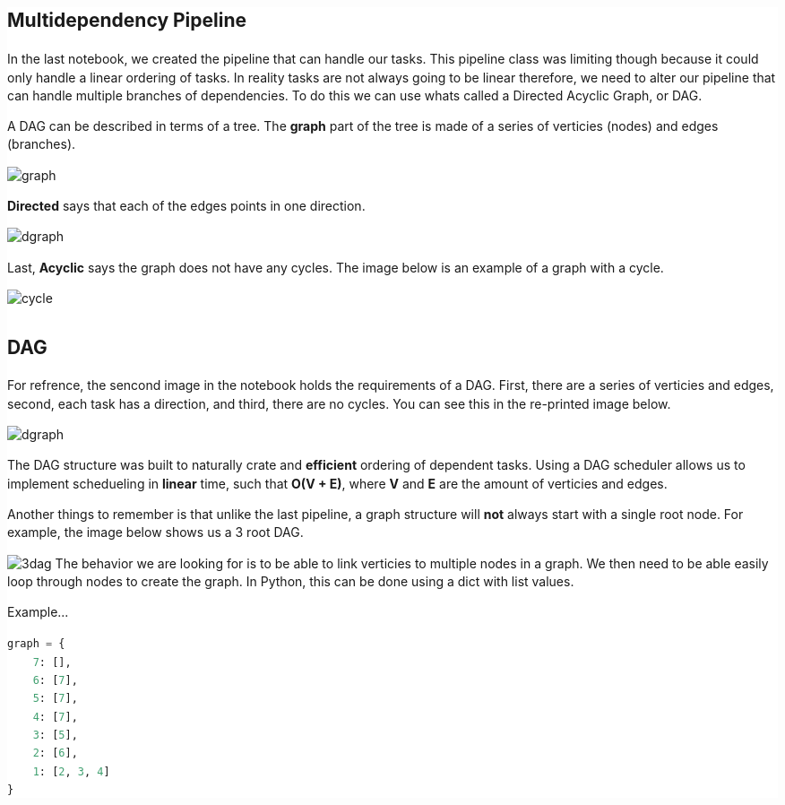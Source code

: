 
## Multidependency Pipeline
In the last notebook, we created the pipeline that can handle our tasks. This pipeline class was limiting though because it could only handle a linear ordering of tasks. In reality tasks are not always going to be linear therefore, we need to alter our pipeline that can handle multiple branches of dependencies. To do this we can use whats called a Directed Acyclic Graph, or DAG. 

A DAG can be described in terms of a tree. The **graph** part of the tree is made of a series of verticies (nodes) and edges (branches). 

<img src="Documents/data/Big Data /Pipelines/multi dependency Pipeline/images/graph.png" alt="graph" style="width: 500px; height: 400px"/>


**Directed** says that each of the edges points in one direction.

<img src="Documents/data/Big Data /Pipelines/multi dependency Pipeline/images/dgraph.png" alt="dgraph" style="width: 500px; height: 400px"/>



Last, **Acyclic** says the graph does not have any cycles. 
The image below is an example of a graph with a cycle.

<img src="Documents/data/Big Data /Pipelines/multi dependency Pipeline/images/cycle.png" alt="cycle" style="width: 500px; height: 400px"/>


## DAG
For refrence, the sencond image in the notebook holds the requirements of a DAG. First, there are a series of verticies and edges, second, each task has a direction, and third, there are no cycles. You can see this in the re-printed image below.

<img src="Documents/data/Big Data /Pipelines/multi dependency Pipeline/images/dgraph.png" alt="dgraph" style="width: 500px; height: 400px"/>


The DAG structure was built to naturally crate and **efficient** ordering of dependent tasks. Using a DAG scheduler allows us to implement schedueling in **linear** time, such that **O(V + E)**, where **V** and **E**  are the amount of verticies and edges.

Another things to remember is that unlike the last pipeline, a graph structure will **not** always start with a single root node. For example, the image below shows us a 3 root DAG.

<img src="Documents/data/Big Data /Pipelines/multi dependency Pipeline/images/3dag.png" alt="3dag" style="width: 500px; height: 400px"/>
The behavior we are looking for is to be able to link verticies to multiple nodes in a graph. We then need to be able easily loop through nodes to create the graph. In Python, this can be done using a dict with list values. 

Example...


```python
graph = {
    7: [],
    6: [7],
    5: [7],
    4: [7],
    3: [5],
    2: [6],
    1: [2, 3, 4]
}
```
